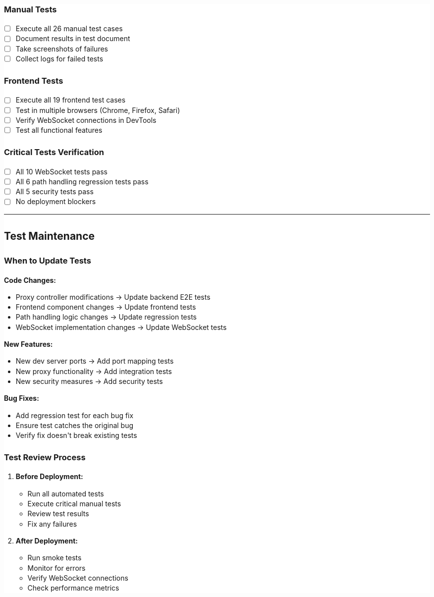 ### Manual Tests
- [ ] Execute all 26 manual test cases
- [ ] Document results in test document
- [ ] Take screenshots of failures
- [ ] Collect logs for failed tests

### Frontend Tests
- [ ] Execute all 19 frontend test cases
- [ ] Test in multiple browsers (Chrome, Firefox, Safari)
- [ ] Verify WebSocket connections in DevTools
- [ ] Test all functional features

### Critical Tests Verification
- [ ] All 10 WebSocket tests pass
- [ ] All 6 path handling regression tests pass
- [ ] All 5 security tests pass
- [ ] No deployment blockers

---

## Test Maintenance

### When to Update Tests

**Code Changes:**
- Proxy controller modifications → Update backend E2E tests
- Frontend component changes → Update frontend tests
- Path handling logic changes → Update regression tests
- WebSocket implementation changes → Update WebSocket tests

**New Features:**
- New dev server ports → Add port mapping tests
- New proxy functionality → Add integration tests
- New security measures → Add security tests

**Bug Fixes:**
- Add regression test for each bug fix
- Ensure test catches the original bug
- Verify fix doesn't break existing tests

### Test Review Process

1. **Before Deployment:**
   - Run all automated tests
   - Execute critical manual tests
   - Review test results
   - Fix any failures

2. **After Deployment:**
   - Run smoke tests
   - Monitor for errors
   - Verify WebSocket connections
   - Check performance metrics
